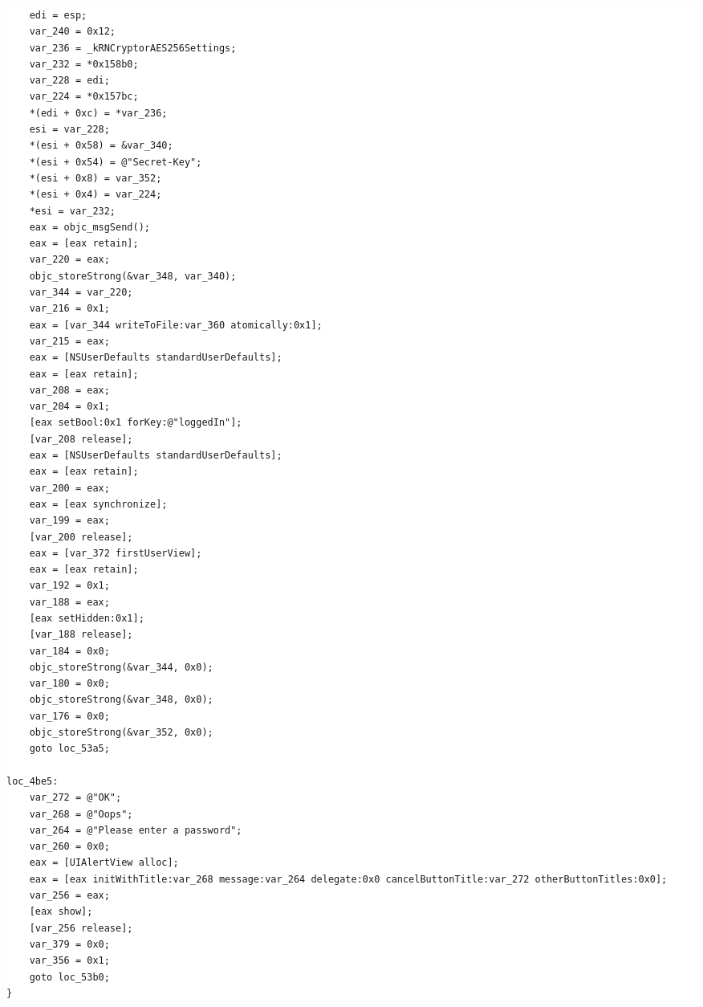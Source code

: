 	    edi = esp;
	    var_240 = 0x12;
	    var_236 = _kRNCryptorAES256Settings;
	    var_232 = *0x158b0;
	    var_228 = edi;
	    var_224 = *0x157bc;
	    *(edi + 0xc) = *var_236;
	    esi = var_228;
	    *(esi + 0x58) = &var_340;
	    *(esi + 0x54) = @"Secret-Key";
	    *(esi + 0x8) = var_352;
	    *(esi + 0x4) = var_224;
	    *esi = var_232;
	    eax = objc_msgSend();
	    eax = [eax retain];
	    var_220 = eax;
	    objc_storeStrong(&var_348, var_340);
	    var_344 = var_220;
	    var_216 = 0x1;
	    eax = [var_344 writeToFile:var_360 atomically:0x1];
	    var_215 = eax;
	    eax = [NSUserDefaults standardUserDefaults];
	    eax = [eax retain];
	    var_208 = eax;
	    var_204 = 0x1;
	    [eax setBool:0x1 forKey:@"loggedIn"];
	    [var_208 release];
	    eax = [NSUserDefaults standardUserDefaults];
	    eax = [eax retain];
	    var_200 = eax;
	    eax = [eax synchronize];
	    var_199 = eax;
	    [var_200 release];
	    eax = [var_372 firstUserView];
	    eax = [eax retain];
	    var_192 = 0x1;
	    var_188 = eax;
	    [eax setHidden:0x1];
	    [var_188 release];
	    var_184 = 0x0;
	    objc_storeStrong(&var_344, 0x0);
	    var_180 = 0x0;
	    objc_storeStrong(&var_348, 0x0);
	    var_176 = 0x0;
	    objc_storeStrong(&var_352, 0x0);
	    goto loc_53a5;

	loc_4be5:
	    var_272 = @"OK";
	    var_268 = @"Oops";
	    var_264 = @"Please enter a password";
	    var_260 = 0x0;
	    eax = [UIAlertView alloc];
	    eax = [eax initWithTitle:var_268 message:var_264 delegate:0x0 cancelButtonTitle:var_272 otherButtonTitles:0x0];
	    var_256 = eax;
	    [eax show];
	    [var_256 release];
	    var_379 = 0x0;
	    var_356 = 0x1;
	    goto loc_53b0;
	}
